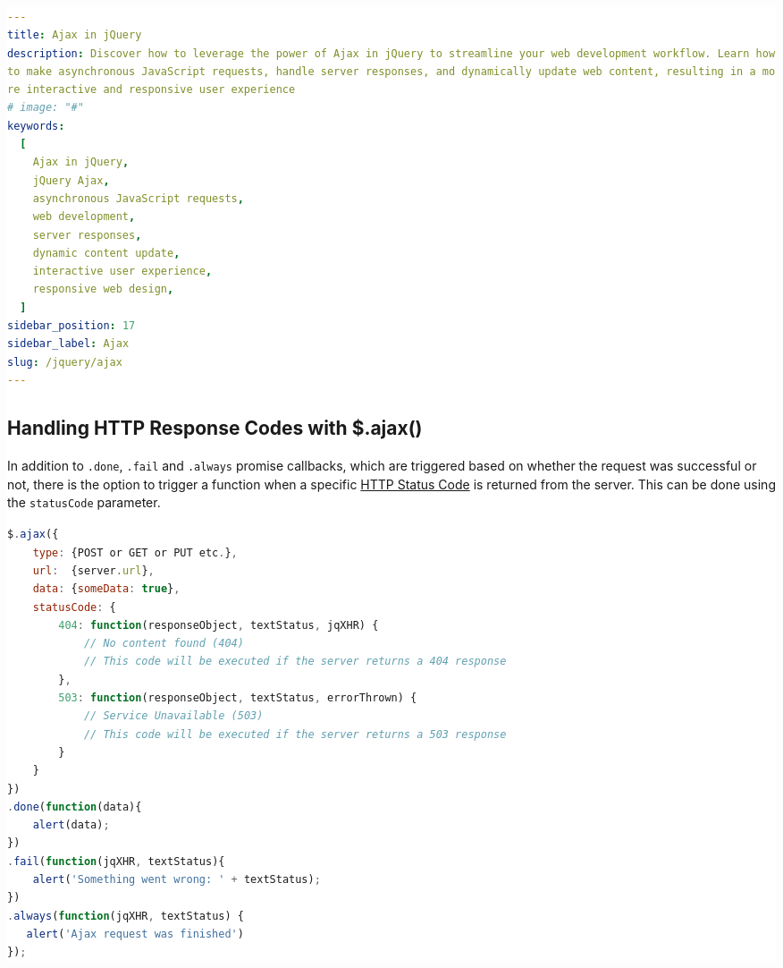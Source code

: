 ```yaml
---
title: Ajax in jQuery
description: Discover how to leverage the power of Ajax in jQuery to streamline your web development workflow. Learn how to make asynchronous JavaScript requests, handle server responses, and dynamically update web content, resulting in a more interactive and responsive user experience
# image: "#"
keywords:
  [
    Ajax in jQuery,
    jQuery Ajax,
    asynchronous JavaScript requests,
    web development,
    server responses,
    dynamic content update,
    interactive user experience,
    responsive web design,
  ]
sidebar_position: 17
sidebar_label: Ajax
slug: /jquery/ajax
---
```


## Handling HTTP Response Codes with $.ajax()

In addition to `.done`, `.fail` and `.always` promise callbacks, which are triggered based on whether the request was successful or not, there is the option to trigger a function when a specific [HTTP Status Code](https://www.w3.org/Protocols/rfc2616/rfc2616-sec10.html) is returned from the server. This can be done using the `statusCode` parameter.

```js
$.ajax({
    type: {POST or GET or PUT etc.},
    url:  {server.url},
    data: {someData: true},
    statusCode: {
        404: function(responseObject, textStatus, jqXHR) {
            // No content found (404)
            // This code will be executed if the server returns a 404 response
        },
        503: function(responseObject, textStatus, errorThrown) {
            // Service Unavailable (503)
            // This code will be executed if the server returns a 503 response
        }
    }
})
.done(function(data){
    alert(data);
})
.fail(function(jqXHR, textStatus){
    alert('Something went wrong: ' + textStatus);
})
.always(function(jqXHR, textStatus) {
   alert('Ajax request was finished')
});
```
